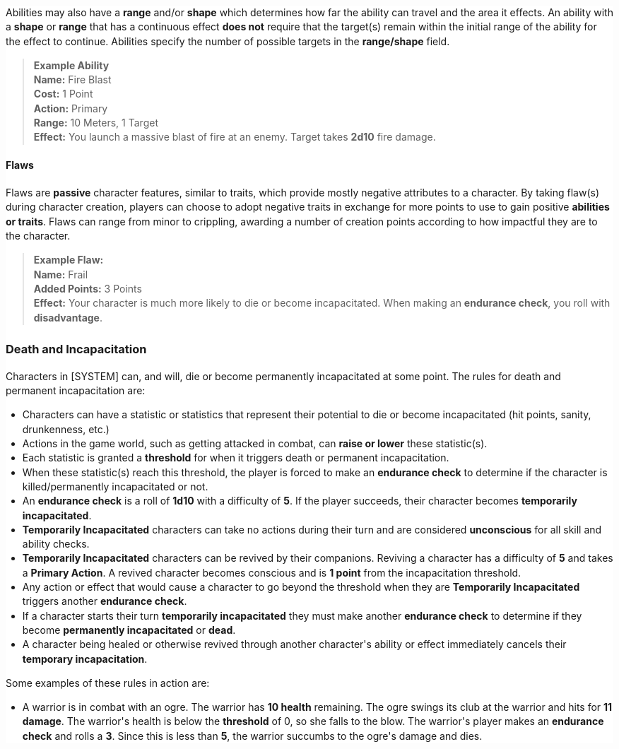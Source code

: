 Abilities may also have a **range** and/or **shape** which determines how far the ability can travel and the area it effects. An ability with a **shape** or **range** that has a continuous effect **does not** require that the target(s) remain within the initial range of the ability for the effect to continue. Abilities specify the number of possible targets in the **range/shape** field.

> **Example Ability** <br />
**Name:** Fire Blast <br />
**Cost:** 1 Point <br />
**Action:** Primary <br />
**Range:** 10 Meters, 1 Target <br />
**Effect:** You launch a massive blast of fire at an enemy. Target takes **2d10** fire damage.

#### Flaws

Flaws are **passive** character features, similar to traits, which provide mostly negative attributes to a character. By taking flaw(s) during character creation, players can choose to adopt negative traits in exchange for more points to use to gain positive **abilities or traits**. Flaws can range from minor to crippling, awarding a number of creation points according to how impactful they are to the character.

> **Example Flaw:** <br />
**Name:** Frail <br />
**Added Points:** 3 Points <br />
**Effect:** Your character is much more likely to die or become incapacitated. When making an **endurance check**, you roll with **disadvantage**.


### Death and Incapacitation
Characters in [SYSTEM] can, and will, die or become permanently incapacitated at some point. The rules for death and permanent incapacitation are:
- Characters can have a statistic or statistics that represent their potential to die or become incapacitated (hit points, sanity, drunkenness, etc.)
- Actions in the game world, such as getting attacked in combat, can **raise or lower** these statistic(s).
- Each statistic is granted a **threshold** for when it triggers death or permanent incapacitation.
- When these statistic(s) reach this threshold, the player is forced to make an **endurance check** to determine if the character is killed/permanently incapacitated or not.
- An **endurance check** is a roll of **1d10** with a difficulty of **5**. If the player succeeds, their character becomes **temporarily incapacitated**.
- **Temporarily Incapacitated** characters can take no actions during their turn and are considered **unconscious** for all skill and ability checks.
- **Temporarily Incapacitated** characters can be revived by their companions. Reviving a character has a difficulty of **5** and takes a **Primary Action**. A revived character becomes conscious and is **1 point** from the incapacitation threshold.
- Any action or effect that would cause a character to go beyond the threshold when they are **Temporarily Incapacitated** triggers another **endurance check**.
- If a character starts their turn **temporarily incapacitated** they must make another **endurance check** to determine if they become **permanently incapacitated** or **dead**.
- A character being healed or otherwise revived through another character's ability or effect immediately cancels their **temporary incapacitation**.

Some examples of these rules in action are:

- A warrior is in combat with an ogre. The warrior has **10 health** remaining. The ogre swings its club at the warrior and hits for **11 damage**. The warrior's health is below the **threshold** of 0, so she falls to the blow. The warrior's player makes an **endurance check** and rolls a **3**. Since this is less than **5**, the warrior succumbs to the ogre's damage and dies.
